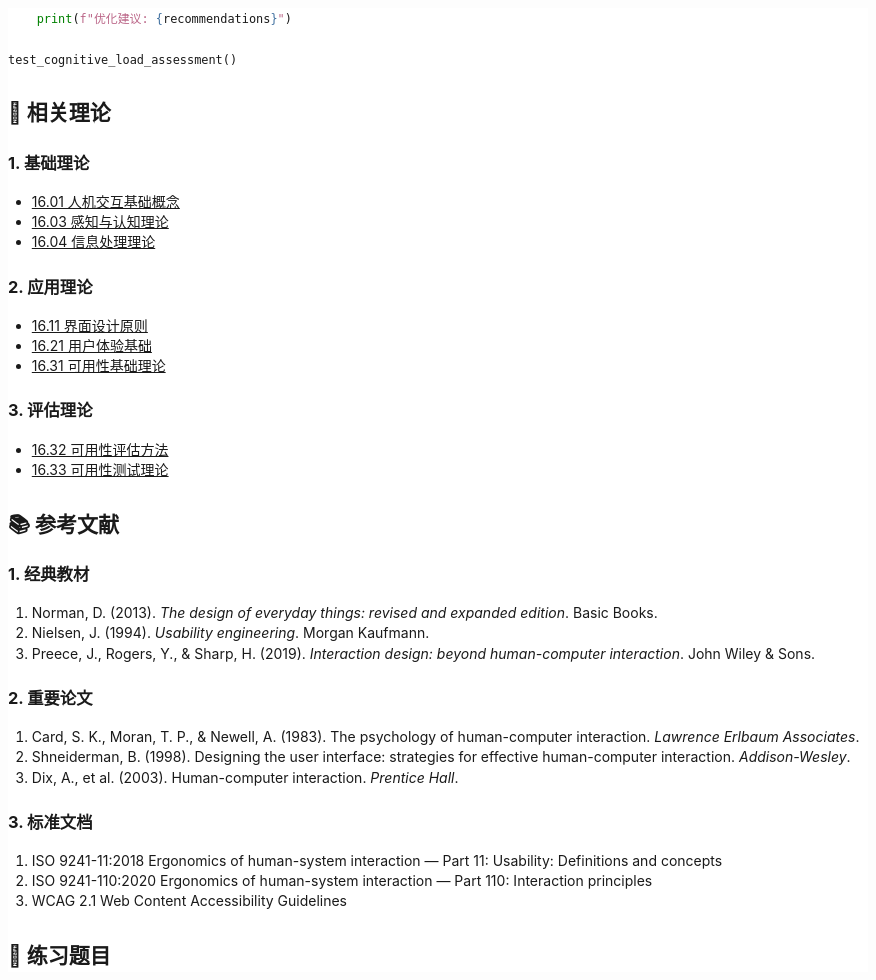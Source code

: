 ```python
    print(f"优化建议: {recommendations}")

test_cognitive_load_assessment()
```

## 🔗 相关理论

### 1. 基础理论

- [16.01 人机交互基础概念](16.01_人机交互基础概念_Human_Computer_Interaction_Fundamentals.md)
- [16.03 感知与认知理论](16.03_感知与认知理论_Perception_and_Cognition.md)
- [16.04 信息处理理论](16.04_信息处理理论_Information_Processing.md)

### 2. 应用理论

- [16.11 界面设计原则](16.11_界面设计原则_Interface_Design_Principles.md)
- [16.21 用户体验基础](16.21_用户体验基础_User_Experience_Fundamentals.md)
- [16.31 可用性基础理论](16.31_可用性基础理论_Usability_Fundamentals.md)

### 3. 评估理论

- [16.32 可用性评估方法](16.32_可用性评估方法_Usability_Evaluation_Methods.md)
- [16.33 可用性测试理论](16.33_可用性测试理论_Usability_Testing.md)

## 📚 参考文献

### 1. 经典教材

1. Norman, D. (2013). *The design of everyday things: revised and expanded edition*. Basic Books.
2. Nielsen, J. (1994). *Usability engineering*. Morgan Kaufmann.
3. Preece, J., Rogers, Y., & Sharp, H. (2019). *Interaction design: beyond human-computer interaction*. John Wiley & Sons.

### 2. 重要论文

1. Card, S. K., Moran, T. P., & Newell, A. (1983). The psychology of human-computer interaction. *Lawrence Erlbaum Associates*.
2. Shneiderman, B. (1998). Designing the user interface: strategies for effective human-computer interaction. *Addison-Wesley*.
3. Dix, A., et al. (2003). Human-computer interaction. *Prentice Hall*.

### 3. 标准文档

1. ISO 9241-11:2018 Ergonomics of human-system interaction — Part 11: Usability: Definitions and concepts
2. ISO 9241-110:2020 Ergonomics of human-system interaction — Part 110: Interaction principles
3. WCAG 2.1 Web Content Accessibility Guidelines

## 🎯 练习题目
